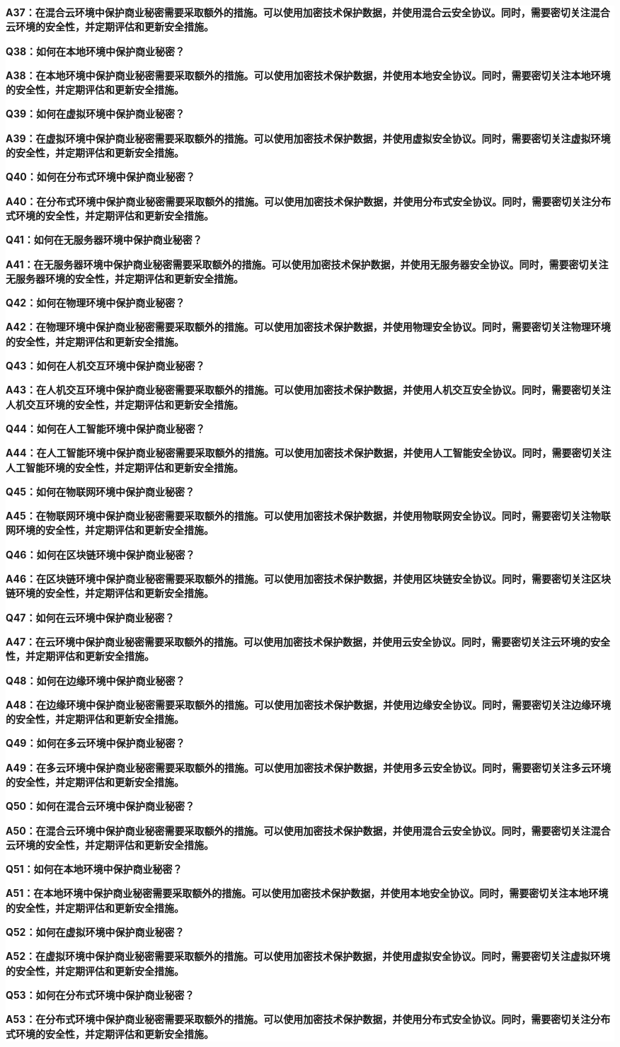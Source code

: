 **A37：在混合云环境中保护商业秘密需要采取额外的措施。可以使用加密技术保护数据，并使用混合云安全协议。同时，需要密切关注混合云环境的安全性，并定期评估和更新安全措施。**

**Q38：如何在本地环境中保护商业秘密？**

**A38：在本地环境中保护商业秘密需要采取额外的措施。可以使用加密技术保护数据，并使用本地安全协议。同时，需要密切关注本地环境的安全性，并定期评估和更新安全措施。**

**Q39：如何在虚拟环境中保护商业秘密？**

**A39：在虚拟环境中保护商业秘密需要采取额外的措施。可以使用加密技术保护数据，并使用虚拟安全协议。同时，需要密切关注虚拟环境的安全性，并定期评估和更新安全措施。**

**Q40：如何在分布式环境中保护商业秘密？**

**A40：在分布式环境中保护商业秘密需要采取额外的措施。可以使用加密技术保护数据，并使用分布式安全协议。同时，需要密切关注分布式环境的安全性，并定期评估和更新安全措施。**

**Q41：如何在无服务器环境中保护商业秘密？**

**A41：在无服务器环境中保护商业秘密需要采取额外的措施。可以使用加密技术保护数据，并使用无服务器安全协议。同时，需要密切关注无服务器环境的安全性，并定期评估和更新安全措施。**

**Q42：如何在物理环境中保护商业秘密？**

**A42：在物理环境中保护商业秘密需要采取额外的措施。可以使用加密技术保护数据，并使用物理安全协议。同时，需要密切关注物理环境的安全性，并定期评估和更新安全措施。**

**Q43：如何在人机交互环境中保护商业秘密？**

**A43：在人机交互环境中保护商业秘密需要采取额外的措施。可以使用加密技术保护数据，并使用人机交互安全协议。同时，需要密切关注人机交互环境的安全性，并定期评估和更新安全措施。**

**Q44：如何在人工智能环境中保护商业秘密？**

**A44：在人工智能环境中保护商业秘密需要采取额外的措施。可以使用加密技术保护数据，并使用人工智能安全协议。同时，需要密切关注人工智能环境的安全性，并定期评估和更新安全措施。**

**Q45：如何在物联网环境中保护商业秘密？**

**A45：在物联网环境中保护商业秘密需要采取额外的措施。可以使用加密技术保护数据，并使用物联网安全协议。同时，需要密切关注物联网环境的安全性，并定期评估和更新安全措施。**

**Q46：如何在区块链环境中保护商业秘密？**

**A46：在区块链环境中保护商业秘密需要采取额外的措施。可以使用加密技术保护数据，并使用区块链安全协议。同时，需要密切关注区块链环境的安全性，并定期评估和更新安全措施。**

**Q47：如何在云环境中保护商业秘密？**

**A47：在云环境中保护商业秘密需要采取额外的措施。可以使用加密技术保护数据，并使用云安全协议。同时，需要密切关注云环境的安全性，并定期评估和更新安全措施。**

**Q48：如何在边缘环境中保护商业秘密？**

**A48：在边缘环境中保护商业秘密需要采取额外的措施。可以使用加密技术保护数据，并使用边缘安全协议。同时，需要密切关注边缘环境的安全性，并定期评估和更新安全措施。**

**Q49：如何在多云环境中保护商业秘密？**

**A49：在多云环境中保护商业秘密需要采取额外的措施。可以使用加密技术保护数据，并使用多云安全协议。同时，需要密切关注多云环境的安全性，并定期评估和更新安全措施。**

**Q50：如何在混合云环境中保护商业秘密？**

**A50：在混合云环境中保护商业秘密需要采取额外的措施。可以使用加密技术保护数据，并使用混合云安全协议。同时，需要密切关注混合云环境的安全性，并定期评估和更新安全措施。**

**Q51：如何在本地环境中保护商业秘密？**

**A51：在本地环境中保护商业秘密需要采取额外的措施。可以使用加密技术保护数据，并使用本地安全协议。同时，需要密切关注本地环境的安全性，并定期评估和更新安全措施。**

**Q52：如何在虚拟环境中保护商业秘密？**

**A52：在虚拟环境中保护商业秘密需要采取额外的措施。可以使用加密技术保护数据，并使用虚拟安全协议。同时，需要密切关注虚拟环境的安全性，并定期评估和更新安全措施。**

**Q53：如何在分布式环境中保护商业秘密？**

**A53：在分布式环境中保护商业秘密需要采取额外的措施。可以使用加密技术保护数据，并使用分布式安全协议。同时，需要密切关注分布式环境的安全性，并定期评估和更新安全措施。**
